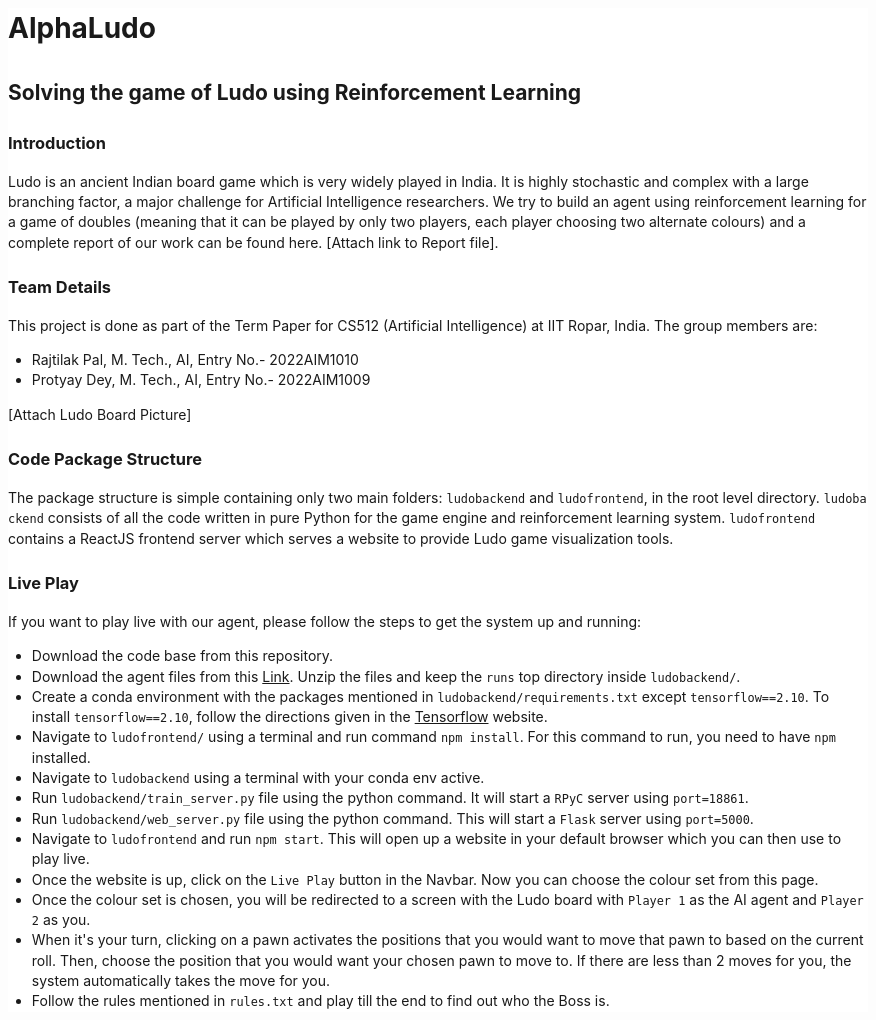 # AlphaLudo 
## Solving the game of Ludo using Reinforcement Learning

### Introduction
Ludo is an ancient Indian board game which is very widely played in India. It is 
highly stochastic and complex with a large branching factor, a major challenge 
for Artificial Intelligence researchers. We try to build an agent using reinforcement 
learning for a game of doubles (meaning that it can be played by only two players, each 
player choosing two alternate colours) and a complete report of our work can be found here.
[Attach link to Report file].

### Team Details
This project is done as part of the Term Paper for CS512 (Artificial Intelligence) at IIT Ropar, India. 
The group members are:
- Rajtilak Pal, M. Tech., AI, Entry No.- 2022AIM1010
- Protyay Dey, M. Tech., AI, Entry No.- 2022AIM1009

[Attach Ludo Board Picture]

### Code Package Structure
The package structure is simple containing only two main folders: `ludobackend` and `ludofrontend`, in the root level 
directory. `ludobackend` consists of all the code written in pure Python for the game engine
and reinforcement learning system. `ludofrontend` contains a ReactJS frontend server which serves 
a website to provide Ludo game visualization tools. 

### Live Play

If you want to play live with our agent, please follow the steps to get the 
system up and running:
- Download the code base from this repository.
- Download the agent files from this [Link](https://drive.google.com/file/d/1TNUb4V8PwDj22L3lj0aUhT_GB72o4V6R/view?usp=drive_link). 
Unzip the files and keep the `runs` top directory inside `ludobackend/`.
- Create a conda environment with the packages mentioned in `ludobackend/requirements.txt`
except `tensorflow==2.10`. To install `tensorflow==2.10`, follow the directions given in the 
[Tensorflow](https://www.tensorflow.org/install/pip) website.
- Navigate to `ludofrontend/` using a terminal and run command `npm install`. For this command
to run, you need to have `npm` installed.
- Navigate to `ludobackend` using a terminal with your conda env active.
- Run `ludobackend/train_server.py` file using the python command. It will start a `RPyC` server using `port=18861`.
- Run `ludobackend/web_server.py` file using the python command. This will start a `Flask` server using `port=5000`.
- Navigate to `ludofrontend` and run `npm start`. This will open up a website in your default
browser which you can then use to play live.
- Once the website is up, click on the `Live Play` button in the Navbar. Now you can choose the colour set from this page.
- Once the colour set is chosen, you will be redirected to a screen with the Ludo board with `Player 1` as
the AI agent and `Player 2` as you.
- When it's your turn, clicking on a pawn activates the positions that you would want to 
move that pawn to based on the current roll. Then, choose the position that you would want your chosen pawn to move to.
If there are less than 2 moves for you, the system automatically takes the move for you.
- Follow the rules mentioned in `rules.txt` and play till the end to find out who the Boss is.
